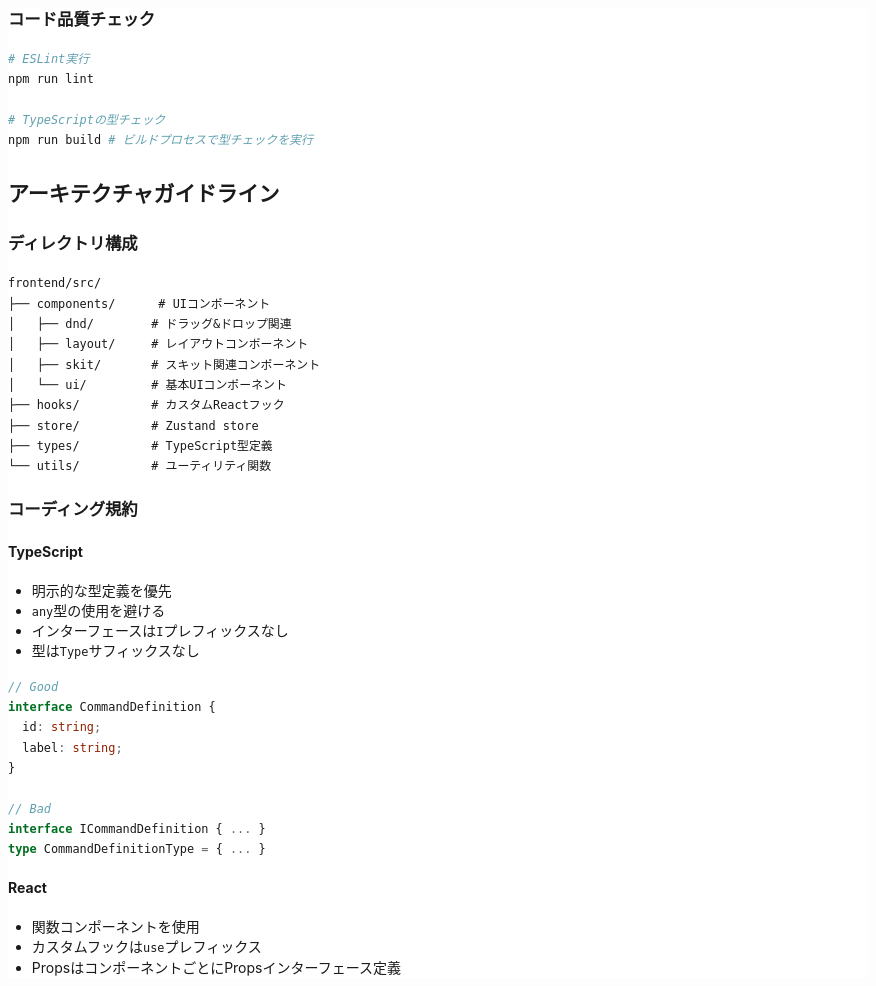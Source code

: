 ### コード品質チェック

```bash
# ESLint実行
npm run lint

# TypeScriptの型チェック
npm run build # ビルドプロセスで型チェックを実行
```

## アーキテクチャガイドライン

### ディレクトリ構成

```
frontend/src/
├── components/      # UIコンポーネント
│   ├── dnd/        # ドラッグ&ドロップ関連
│   ├── layout/     # レイアウトコンポーネント
│   ├── skit/       # スキット関連コンポーネント
│   └── ui/         # 基本UIコンポーネント
├── hooks/          # カスタムReactフック
├── store/          # Zustand store
├── types/          # TypeScript型定義
└── utils/          # ユーティリティ関数
```

### コーディング規約

#### TypeScript
- 明示的な型定義を優先
- `any`型の使用を避ける
- インターフェースは`I`プレフィックスなし
- 型は`Type`サフィックスなし

```typescript
// Good
interface CommandDefinition {
  id: string;
  label: string;
}

// Bad
interface ICommandDefinition { ... }
type CommandDefinitionType = { ... }
```

#### React
- 関数コンポーネントを使用
- カスタムフックは`use`プレフィックス
- PropsはコンポーネントごとにPropsインターフェース定義

